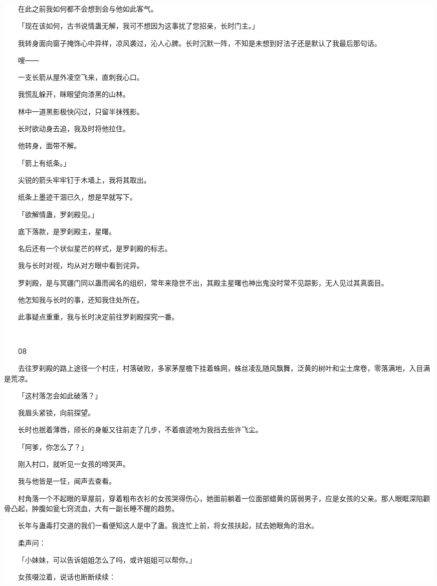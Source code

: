 &emsp;&emsp;在此之前我如何都不会想到会与他如此客气。  
  
&emsp;&emsp;「现在该如何，古书说情蛊无解，我可不想因为这事扰了您招亲，长时门主。」  
  
&emsp;&emsp;我转身面向窗子掩饰心中异样，凉风袭过，沁人心脾。长时沉默一阵，不知是未想到好法子还是默认了我最后那句话。  
  
&emsp;&emsp;嗖——  
  
&emsp;&emsp;一支长箭从屋外凌空飞来，直刺我心口。  
  
&emsp;&emsp;我慌乱躲开，眯眼望向漆黑的山林。  
  
&emsp;&emsp;林中一道黑影极快闪过，只留半抹残影。  
  
&emsp;&emsp;长时欲动身去追，我及时将他拉住。  
  
&emsp;&emsp;他转身，面带不解。  
  
&emsp;&emsp;「箭上有纸条。」  
  
&emsp;&emsp;尖锐的箭头牢牢钉于木墙上，我将其取出。  
  
&emsp;&emsp;纸条上墨迹干涸已久，想是早就写下。  
  
&emsp;&emsp;「欲解情蛊，罗刹殿见。」  
  
&emsp;&emsp;底下落款，是罗刹殿主，星曙。  
  
&emsp;&emsp;名后还有一个状似星芒的样式，是罗刹殿的标志。  
  
&emsp;&emsp;我与长时对视，均从对方眼中看到诧异。  
  
&emsp;&emsp;罗刹殿，是与冥疆门同以蛊而闻名的组织，常年来隐世不出，其殿主星曙也神出鬼没时常不见踪影，无人见过其真面目。  
  
&emsp;&emsp;他怎知我与长时的事，还知我住处所在。  
  
&emsp;&emsp;此事疑点重重，我与长时决定前往罗刹殿探究一番。  
  
&emsp;&emsp;   
  
&emsp;&emsp;08  
  
&emsp;&emsp;去往罗刹殿的路上途径一个村庄，村落破败，多家茅屋檐下挂着蛛网，蛛丝凌乱随风飘舞，泛黄的树叶和尘土席卷，零落满地，入目满是荒凉。  
  
&emsp;&emsp;「这村落怎会如此破落？」  
  
&emsp;&emsp;我眉头紧锁，向前探望。  
  
&emsp;&emsp;长时也抿着薄唇，颀长的身躯又往前走了几步，不着痕迹地为我挡去些许飞尘。  
  
&emsp;&emsp;「阿爹，你怎么了？」  
  
&emsp;&emsp;刚入村口，就听见一女孩的啼哭声。  
  
&emsp;&emsp;我与他皆是一怔，闻声去查看。  
  
&emsp;&emsp;村角落一个不起眼的草屋前，穿着粗布衣衫的女孩哭得伤心，她面前躺着一位面部蜡黄的孱弱男子，应是女孩的父亲。那人眼眶深陷颧骨凸起，肿腹如瓮七窍流血，大有一副长睡不醒的趋势。  
  
&emsp;&emsp;长年与蛊毒打交道的我们一看便知这人是中了蛊。我连忙上前，将女孩扶起，拭去她眼角的泪水。  
  
&emsp;&emsp;柔声问：  
  
&emsp;&emsp;「小妹妹，可以告诉姐姐怎么了吗，或许姐姐可以帮你。」  
  
&emsp;&emsp;女孩啜泣着，说话也断断续续：  
  